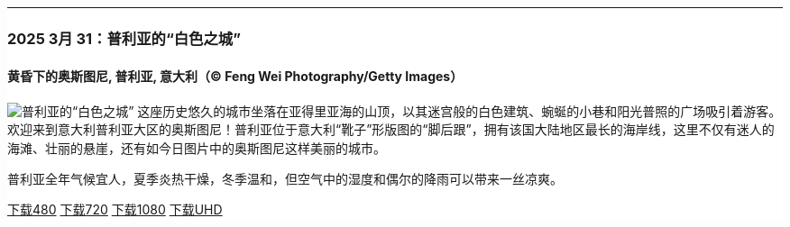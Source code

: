 
---
### 2025 3月 31：普利亚的“白色之城”
#### 黄昏下的奥斯图尼, 普利亚, 意大利（© Feng Wei Photography/Getty Images）
![普利亚的“白色之城”](https://cn.bing.com/th?id=OHR.ItalyOstuni_ZH-CN8306220080_800x480.jpg&rf=LaDigue_800x480.jpg "普利亚的“白色之城”")
这座历史悠久的城市坐落在亚得里亚海的山顶，以其迷宫般的白色建筑、蜿蜒的小巷和阳光普照的广场吸引着游客。欢迎来到意大利普利亚大区的奥斯图尼！普利亚位于意大利“靴子”形版图的“脚后跟”，拥有该国大陆地区最长的海岸线，这里不仅有迷人的海滩、壮丽的悬崖，还有如今日图片中的奥斯图尼这样美丽的城市。

普利亚全年气候宜人，夏季炎热干燥，冬季温和，但空气中的湿度和偶尔的降雨可以带来一丝凉爽。

[下载480](https://cn.bing.com/th?id=OHR.ItalyOstuni_ZH-CN8306220080_800x480.jpg&rf=LaDigue_800x480.jpg "黄昏下的奥斯图尼, 普利亚, 意大利")
[下载720](https://cn.bing.com/th?id=OHR.ItalyOstuni_ZH-CN8306220080_1024x768.jpg&rf=LaDigue_1024x768.jpg "黄昏下的奥斯图尼, 普利亚, 意大利")
[下载1080](https://cn.bing.com/th?id=OHR.ItalyOstuni_ZH-CN8306220080_1920x1080.jpg&rf=LaDigue_1920x1080.jpg "黄昏下的奥斯图尼, 普利亚, 意大利")
[下载UHD](https://cn.bing.com/th?id=OHR.ItalyOstuni_ZH-CN8306220080_UHD.jpg&rf=LaDigue_UHD.jpg "黄昏下的奥斯图尼, 普利亚, 意大利")
